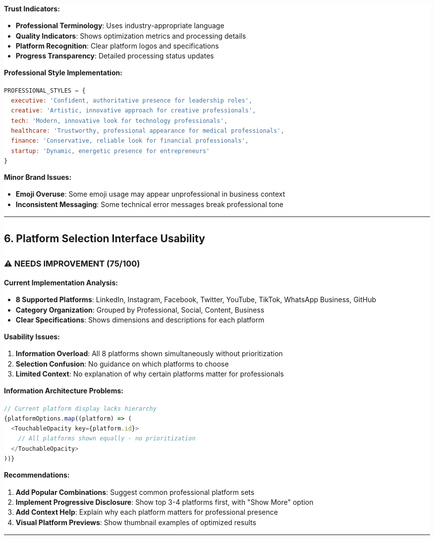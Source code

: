 **Trust Indicators:**
- **Professional Terminology**: Uses industry-appropriate language
- **Quality Indicators**: Shows optimization metrics and processing details
- **Platform Recognition**: Clear platform logos and specifications
- **Progress Transparency**: Detailed processing status updates

**Professional Style Implementation:**
```javascript
PROFESSIONAL_STYLES = {
  executive: 'Confident, authoritative presence for leadership roles',
  creative: 'Artistic, innovative approach for creative professionals',
  tech: 'Modern, innovative look for technology professionals',
  healthcare: 'Trustworthy, professional appearance for medical professionals',
  finance: 'Conservative, reliable look for financial professionals',
  startup: 'Dynamic, energetic presence for entrepreneurs'
}
```

**Minor Brand Issues:**
- **Emoji Overuse**: Some emoji usage may appear unprofessional in business context
- **Inconsistent Messaging**: Some technical error messages break professional tone

---

## 6. Platform Selection Interface Usability

### ⚠️ **NEEDS IMPROVEMENT (75/100)**

**Current Implementation Analysis:**
- **8 Supported Platforms**: LinkedIn, Instagram, Facebook, Twitter, YouTube, TikTok, WhatsApp Business, GitHub
- **Category Organization**: Grouped by Professional, Social, Content, Business
- **Clear Specifications**: Shows dimensions and descriptions for each platform

**Usability Issues:**

1. **Information Overload**: All 8 platforms shown simultaneously without prioritization
2. **Selection Confusion**: No guidance on which platforms to choose
3. **Limited Context**: No explanation of why certain platforms matter for professionals

**Information Architecture Problems:**
```javascript
// Current platform display lacks hierarchy
{platformOptions.map((platform) => (
  <TouchableOpacity key={platform.id}>
    // All platforms shown equally - no prioritization
  </TouchableOpacity>
))}
```

**Recommendations:**
1. **Add Popular Combinations**: Suggest common professional platform sets
2. **Implement Progressive Disclosure**: Show top 3-4 platforms first, with "Show More" option
3. **Add Context Help**: Explain why each platform matters for professional presence
4. **Visual Platform Previews**: Show thumbnail examples of optimized results

---